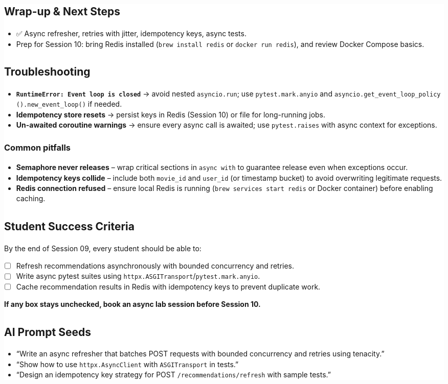 ## Wrap-up & Next Steps
- ✅ Async refresher, retries with jitter, idempotency keys, async tests.
- Prep for Session 10: bring Redis installed (`brew install redis` or `docker run redis`), and review Docker Compose basics.

## Troubleshooting
- **`RuntimeError: Event loop is closed`** → avoid nested `asyncio.run`; use `pytest.mark.anyio` and `asyncio.get_event_loop_policy().new_event_loop()` if needed.
- **Idempotency store resets** → persist keys in Redis (Session 10) or file for long-running jobs.
- **Un-awaited coroutine warnings** → ensure every async call is awaited; use `pytest.raises` with async context for exceptions.

### Common pitfalls
- **Semaphore never releases** – wrap critical sections in `async with` to guarantee release even when exceptions occur.
- **Idempotency keys collide** – include both `movie_id` and `user_id` (or timestamp bucket) to avoid overwriting legitimate requests.
- **Redis connection refused** – ensure local Redis is running (`brew services start redis` or Docker container) before enabling caching.

## Student Success Criteria

By the end of Session 09, every student should be able to:

- [ ] Refresh recommendations asynchronously with bounded concurrency and retries.
- [ ] Write async pytest suites using `httpx.ASGITransport`/`pytest.mark.anyio`.
- [ ] Cache recommendation results in Redis with idempotency keys to prevent duplicate work.

**If any box stays unchecked, book an async lab session before Session 10.**

## AI Prompt Seeds
- “Write an async refresher that batches POST requests with bounded concurrency and retries using tenacity.”
- “Show how to use `httpx.AsyncClient` with `ASGITransport` in tests.”
- “Design an idempotency key strategy for POST `/recommendations/refresh` with sample tests.”
